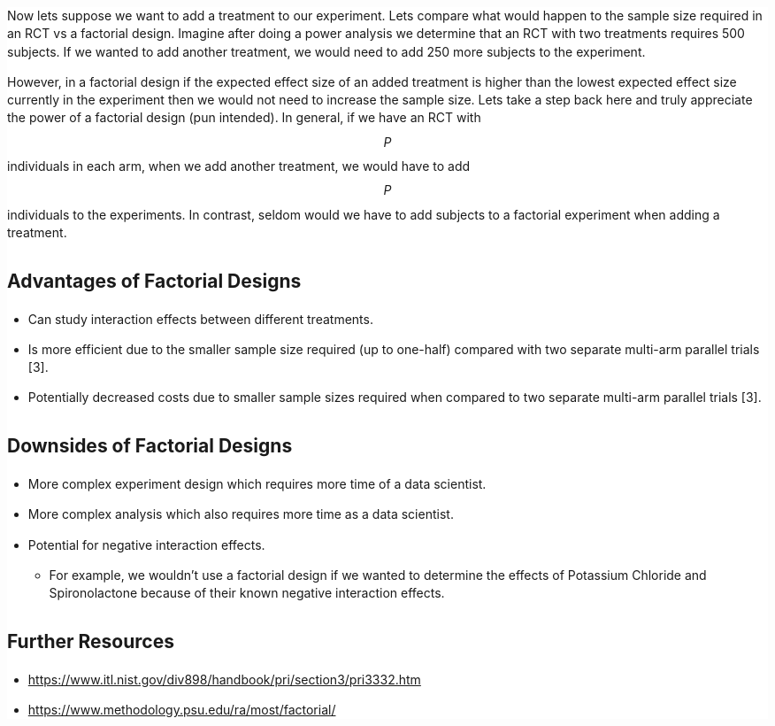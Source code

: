 

Now lets suppose we want to add a treatment to our experiment. Lets compare what would happen to the sample size required in an RCT vs a factorial design. Imagine after doing a power analysis we determine that an RCT with two treatments requires 500 subjects. If we wanted to add another treatment, we would need to add 250 more subjects to the experiment.



However, in a factorial design if the expected effect size of an added treatment is higher than the lowest expected effect size currently in the experiment then we would not need to increase the sample size. Lets take a step back here and truly appreciate the power of a factorial design (pun intended). In general, if we have an RCT with $$ P $$ individuals in each arm, when we add another treatment, we would have to add $$ P $$ individuals to the experiments. In contrast, seldom would we have to add subjects to a factorial experiment when adding a treatment.



## Advantages of Factorial Designs



* Can study interaction effects between different treatments.



* Is more efficient due to the smaller sample size required (up to one-half) compared with two separate multi-arm parallel trials [3].



* Potentially decreased costs due to smaller sample sizes required when compared to two separate multi-arm parallel trials [3].



## Downsides of Factorial Designs



* More complex experiment design which requires more time of a data scientist.



* More complex analysis which also requires more time as a data scientist.



* Potential for negative interaction effects.

  +  For example, we wouldn’t use a factorial design if we wanted to determine the effects of Potassium Chloride and Spironolactone because of their known negative interaction effects.



## Further Resources



* https://www.itl.nist.gov/div898/handbook/pri/section3/pri3332.htm



* https://www.methodology.psu.edu/ra/most/factorial/

